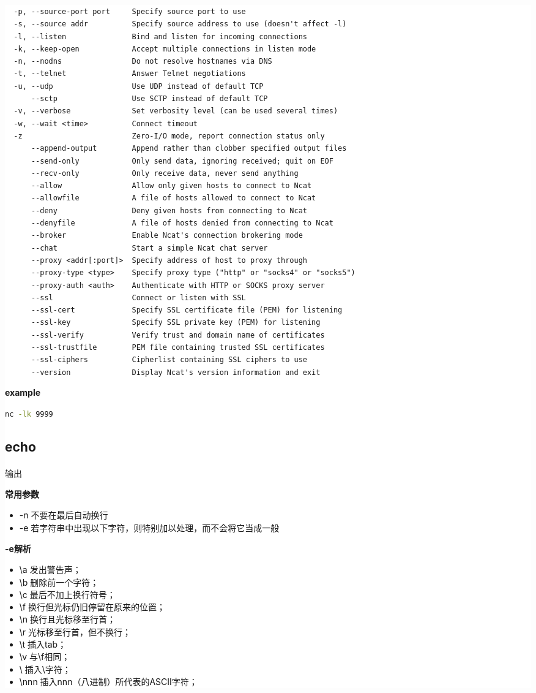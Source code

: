 ```
  -p, --source-port port     Specify source port to use
  -s, --source addr          Specify source address to use (doesn't affect -l)
  -l, --listen               Bind and listen for incoming connections
  -k, --keep-open            Accept multiple connections in listen mode
  -n, --nodns                Do not resolve hostnames via DNS
  -t, --telnet               Answer Telnet negotiations
  -u, --udp                  Use UDP instead of default TCP
      --sctp                 Use SCTP instead of default TCP
  -v, --verbose              Set verbosity level (can be used several times)
  -w, --wait <time>          Connect timeout
  -z                         Zero-I/O mode, report connection status only
      --append-output        Append rather than clobber specified output files
      --send-only            Only send data, ignoring received; quit on EOF
      --recv-only            Only receive data, never send anything
      --allow                Allow only given hosts to connect to Ncat
      --allowfile            A file of hosts allowed to connect to Ncat
      --deny                 Deny given hosts from connecting to Ncat
      --denyfile             A file of hosts denied from connecting to Ncat
      --broker               Enable Ncat's connection brokering mode
      --chat                 Start a simple Ncat chat server
      --proxy <addr[:port]>  Specify address of host to proxy through
      --proxy-type <type>    Specify proxy type ("http" or "socks4" or "socks5")
      --proxy-auth <auth>    Authenticate with HTTP or SOCKS proxy server
      --ssl                  Connect or listen with SSL
      --ssl-cert             Specify SSL certificate file (PEM) for listening
      --ssl-key              Specify SSL private key (PEM) for listening
      --ssl-verify           Verify trust and domain name of certificates
      --ssl-trustfile        PEM file containing trusted SSL certificates
      --ssl-ciphers          Cipherlist containing SSL ciphers to use
      --version              Display Ncat's version information and exit
```

**example**

```sh
nc -lk 9999
```

## echo

输出

**常用参数**

- -n 不要在最后自动换行
- -e 若字符串中出现以下字符，则特别加以处理，而不会将它当成一般

**-e解析**

-  \a 发出警告声；
-   \b 删除前一个字符；
-   \c 最后不加上换行符号；
-   \f 换行但光标仍旧停留在原来的位置；
-   \n 换行且光标移至行首；
-   \r 光标移至行首，但不换行；
-   \t 插入tab；
-   \v 与\f相同；
-   \\ 插入\字符；
-   \nnn 插入nnn（八进制）所代表的ASCII字符；
